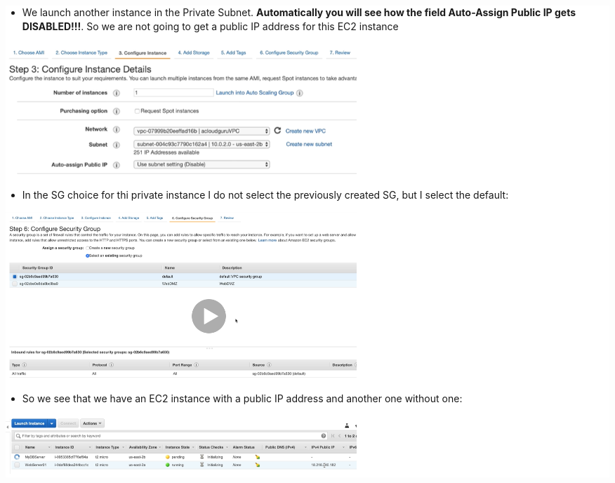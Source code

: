 - We launch another instance in the Private Subnet. **Automatically you will see how the field Auto-Assign Public IP gets DISABLED!!!**. So we are not going to get a public IP address for this EC2 instance

<img src="imgs\img35.png" width="500px" />

- In the SG choice for thi private instance I do not select the previously created SG, but I select the default:

<img src="imgs\img36.png" width="500px" />

- So we see that we have an EC2 instance with a public IP address and another one without one:

<img src="imgs\img37.png" width="500px" />
